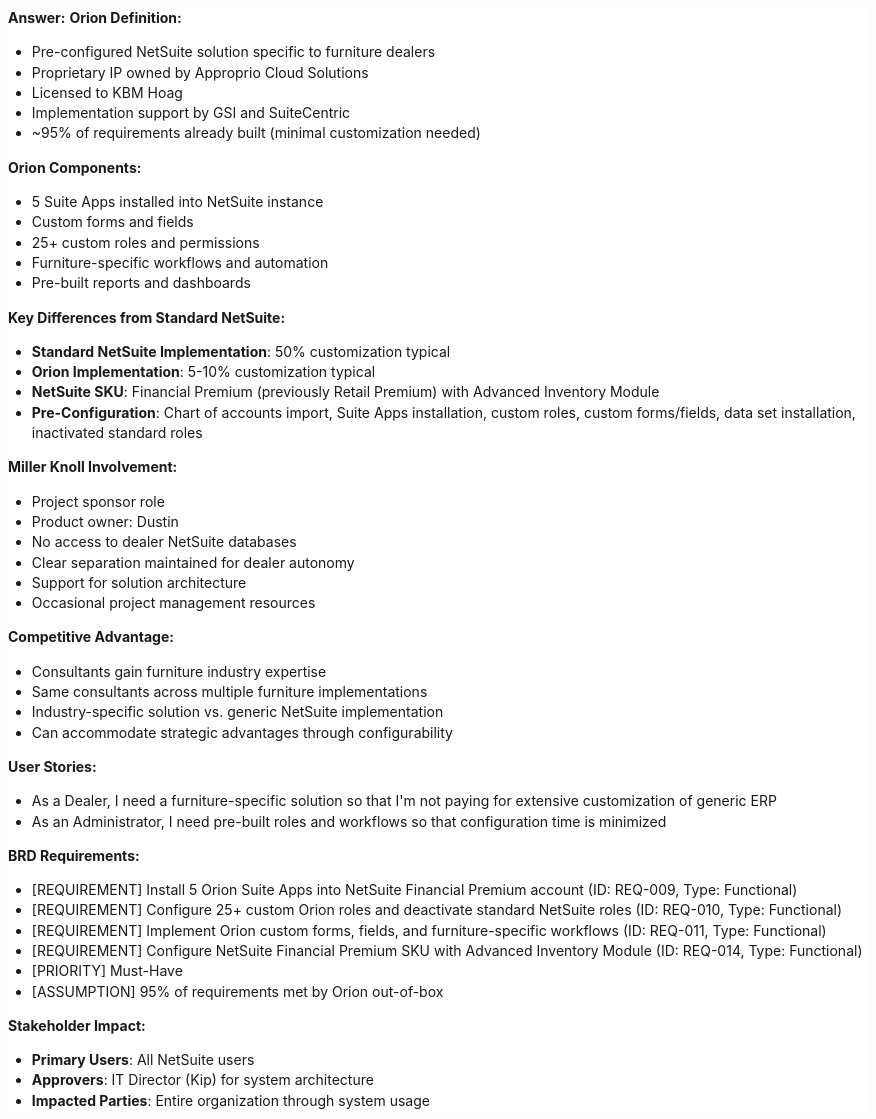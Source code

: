 **Answer:**
**Orion Definition:**
- Pre-configured NetSuite solution specific to furniture dealers
- Proprietary IP owned by Approprio Cloud Solutions
- Licensed to KBM Hoag
- Implementation support by GSI and SuiteCentric
- ~95% of requirements already built (minimal customization needed)

**Orion Components:**
- 5 Suite Apps installed into NetSuite instance
- Custom forms and fields
- 25+ custom roles and permissions
- Furniture-specific workflows and automation
- Pre-built reports and dashboards

**Key Differences from Standard NetSuite:**
- **Standard NetSuite Implementation**: 50% customization typical
- **Orion Implementation**: 5-10% customization typical
- **NetSuite SKU**: Financial Premium (previously Retail Premium) with Advanced Inventory Module
- **Pre-Configuration**: Chart of accounts import, Suite Apps installation, custom roles, custom forms/fields, data set installation, inactivated standard roles

**Miller Knoll Involvement:**
- Project sponsor role
- Product owner: Dustin
- No access to dealer NetSuite databases
- Clear separation maintained for dealer autonomy
- Support for solution architecture
- Occasional project management resources

**Competitive Advantage:**
- Consultants gain furniture industry expertise
- Same consultants across multiple furniture implementations
- Industry-specific solution vs. generic NetSuite implementation
- Can accommodate strategic advantages through configurability

**User Stories:**
- As a Dealer, I need a furniture-specific solution so that I'm not paying for extensive customization of generic ERP
- As an Administrator, I need pre-built roles and workflows so that configuration time is minimized

**BRD Requirements:**
- [REQUIREMENT] Install 5 Orion Suite Apps into NetSuite Financial Premium account (ID: REQ-009, Type: Functional)
- [REQUIREMENT] Configure 25+ custom Orion roles and deactivate standard NetSuite roles (ID: REQ-010, Type: Functional)
- [REQUIREMENT] Implement Orion custom forms, fields, and furniture-specific workflows (ID: REQ-011, Type: Functional)
- [REQUIREMENT] Configure NetSuite Financial Premium SKU with Advanced Inventory Module (ID: REQ-014, Type: Functional)
- [PRIORITY] Must-Have
- [ASSUMPTION] 95% of requirements met by Orion out-of-box

**Stakeholder Impact:**
- **Primary Users**: All NetSuite users
- **Approvers**: IT Director (Kip) for system architecture
- **Impacted Parties**: Entire organization through system usage
